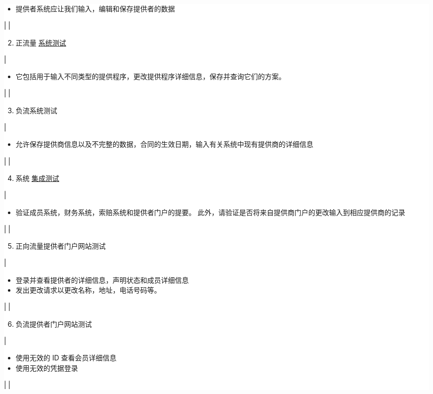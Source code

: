 *   提供者系统应让我们输入，编辑和保存提供者的数据

 |
| 

2.  正流量 [系统测试](/system-testing.html)

 | 

*   它包括用于输入不同类型的提供程序，更改提供程序详细信息，保存并查询它们的方案。

 |
| 

3.  负流系统测试

 | 

*   允许保存提供商信息以及不完整的数据，合同的生效日期，输入有关系统中现有提供商的详细信息

 |
| 

4.  系统 [集成测试](/integration-testing.html)

 | 

*   验证成员系统，财务系统，索赔系统和提供者门户的提要。 此外，请验证是否将来自提供商门户的更改输入到相应提供商的记录

 |
| 

5.  正向流量提供者门户网站测试

 | 

*   登录并查看提供者的详细信息，声明状态和成员详细信息
*   发出更改请求以更改名称，地址，电话号码等。

 |
| 

6.  负流提供者​​门户网站测试

 | 

*   使用无效的 ID 查看会员详细信息
*   使用无效的凭据登录

 |
| 
